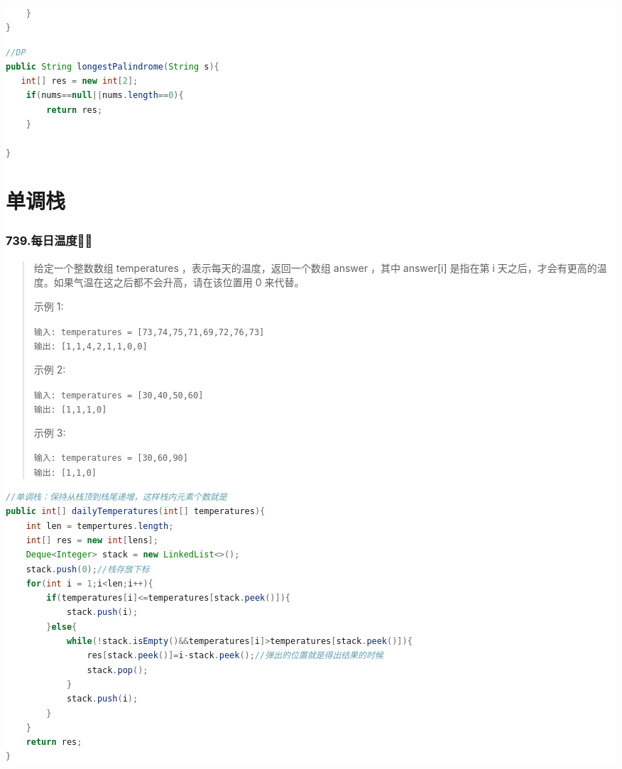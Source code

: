 ```java
    }
}
```

```java
//DP
public String longestPalindrome(String s){
   int[] res = new int[2];
    if(nums==null||nums.length==0){
        return res;
    }
    
}
```

# 单调栈

### 739.每日温度🔁🔴

> 给定一个整数数组 temperatures ，表示每天的温度，返回一个数组 answer ，其中 answer[i] 是指在第 i 天之后，才会有更高的温度。如果气温在这之后都不会升高，请在该位置用 0 来代替。
>
> 示例 1:
>
> ```
> 输入: temperatures = [73,74,75,71,69,72,76,73]
> 输出: [1,1,4,2,1,1,0,0]
> ```
>
> 示例 2:
>
> ```
> 输入: temperatures = [30,40,50,60]
> 输出: [1,1,1,0]
> ```
>
> 示例 3:
>
> ```
> 输入: temperatures = [30,60,90]
> 输出: [1,1,0]
> ```

```java
//单调栈：保持从栈顶到栈尾递增，这样栈内元素个数就是
public int[] dailyTemperatures(int[] temperatures){
    int len = tempertures.length;
    int[] res = new int[lens];
    Deque<Integer> stack = new LinkedList<>();
    stack.push(0);//栈存放下标
    for(int i = 1;i<len;i++){
        if(temperatures[i]<=temperatures[stack.peek()]){
            stack.push(i);
        }else{
            while(!stack.isEmpty()&&temperatures[i]>temperatures[stack.peek()]){
                res[stack.peek()]=i-stack.peek();//弹出的位置就是得出结果的时候
                stack.pop();
            }
            stack.push(i);
        }
    }
    return res;
}
```